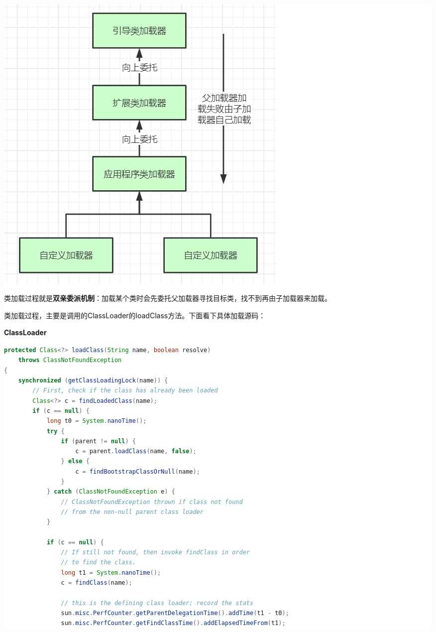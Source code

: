 ![](../../images/jvm/1665309517998.jpg)

类加载过程就是**双亲委派机制**：加载某个类时会先委托父加载器寻找目标类，找不到再由子加载器来加载。

类加载过程，主要是调用的ClassLoader的loadClass方法。下面看下具体加载源码：

**ClassLoader**

```java
protected Class<?> loadClass(String name, boolean resolve)
    throws ClassNotFoundException
{
    synchronized (getClassLoadingLock(name)) {
        // First, check if the class has already been loaded
        Class<?> c = findLoadedClass(name);
        if (c == null) {
            long t0 = System.nanoTime();
            try {
                if (parent != null) {
                    c = parent.loadClass(name, false);
                } else {
                    c = findBootstrapClassOrNull(name);
                }
            } catch (ClassNotFoundException e) {
                // ClassNotFoundException thrown if class not found
                // from the non-null parent class loader
            }

            if (c == null) {
                // If still not found, then invoke findClass in order
                // to find the class.
                long t1 = System.nanoTime();
                c = findClass(name);

                // this is the defining class loader; record the stats
                sun.misc.PerfCounter.getParentDelegationTime().addTime(t1 - t0);
                sun.misc.PerfCounter.getFindClassTime().addElapsedTimeFrom(t1);
```